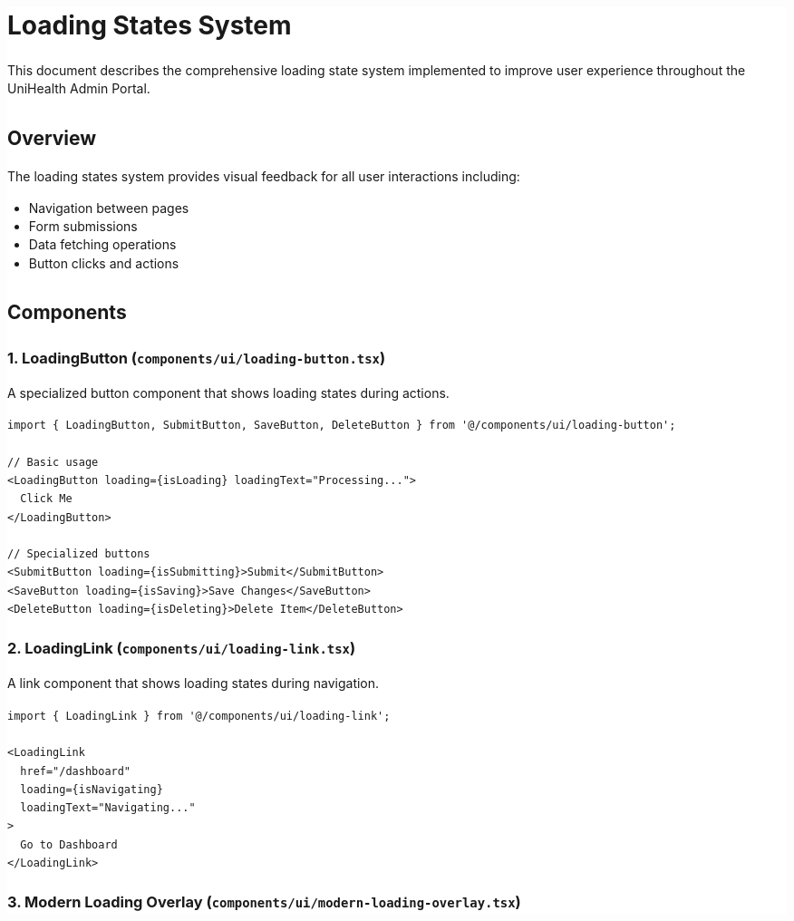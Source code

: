 # Loading States System

This document describes the comprehensive loading state system implemented to improve user experience throughout the UniHealth Admin Portal.

## Overview

The loading states system provides visual feedback for all user interactions including:
- Navigation between pages
- Form submissions
- Data fetching operations
- Button clicks and actions

## Components

### 1. LoadingButton (`components/ui/loading-button.tsx`)

A specialized button component that shows loading states during actions.

```tsx
import { LoadingButton, SubmitButton, SaveButton, DeleteButton } from '@/components/ui/loading-button';

// Basic usage
<LoadingButton loading={isLoading} loadingText="Processing...">
  Click Me
</LoadingButton>

// Specialized buttons
<SubmitButton loading={isSubmitting}>Submit</SubmitButton>
<SaveButton loading={isSaving}>Save Changes</SaveButton>
<DeleteButton loading={isDeleting}>Delete Item</DeleteButton>
```

### 2. LoadingLink (`components/ui/loading-link.tsx`)

A link component that shows loading states during navigation.

```tsx
import { LoadingLink } from '@/components/ui/loading-link';

<LoadingLink 
  href="/dashboard" 
  loading={isNavigating} 
  loadingText="Navigating..."
>
  Go to Dashboard
</LoadingLink>
```

### 3. Modern Loading Overlay (`components/ui/modern-loading-overlay.tsx`)
